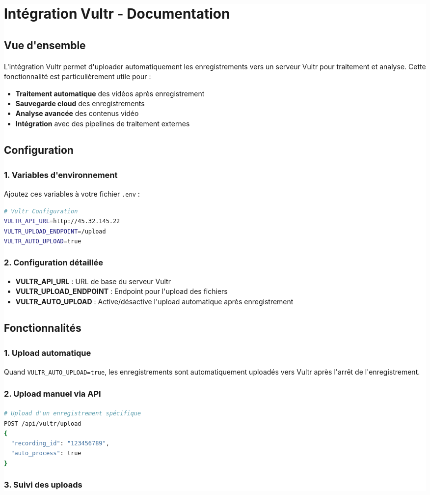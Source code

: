 # Intégration Vultr - Documentation

## Vue d'ensemble

L'intégration Vultr permet d'uploader automatiquement les enregistrements vers un serveur Vultr pour traitement et analyse. Cette fonctionnalité est particulièrement utile pour :

- **Traitement automatique** des vidéos après enregistrement
- **Sauvegarde cloud** des enregistrements
- **Analyse avancée** des contenus vidéo
- **Intégration** avec des pipelines de traitement externes

## Configuration

### 1. Variables d'environnement

Ajoutez ces variables à votre fichier `.env` :

```bash
# Vultr Configuration
VULTR_API_URL=http://45.32.145.22
VULTR_UPLOAD_ENDPOINT=/upload
VULTR_AUTO_UPLOAD=true
```

### 2. Configuration détaillée

- **VULTR_API_URL** : URL de base du serveur Vultr
- **VULTR_UPLOAD_ENDPOINT** : Endpoint pour l'upload des fichiers
- **VULTR_AUTO_UPLOAD** : Active/désactive l'upload automatique après enregistrement

## Fonctionnalités

### 1. Upload automatique

Quand `VULTR_AUTO_UPLOAD=true`, les enregistrements sont automatiquement uploadés vers Vultr après l'arrêt de l'enregistrement.

### 2. Upload manuel via API

```bash
# Upload d'un enregistrement spécifique
POST /api/vultr/upload
{
  "recording_id": "123456789",
  "auto_process": true
}
```

### 3. Suivi des uploads
